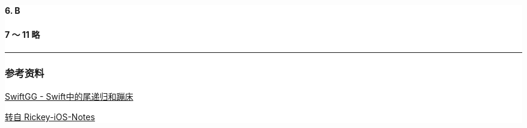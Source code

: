 #### 6. B

#### 7 ～ 11 略

-------
### 参考资料
[SwiftGG - Swift中的尾递归和蹦床](http://swift.gg/2016/05/27/recursive-tail-calls-and-trampolines-in-swift/)

[转自 Rickey-iOS-Notes](https://github.com/RickeyBoy/Rickey-iOS-Notes/tree/master/Notes/Interviews)


